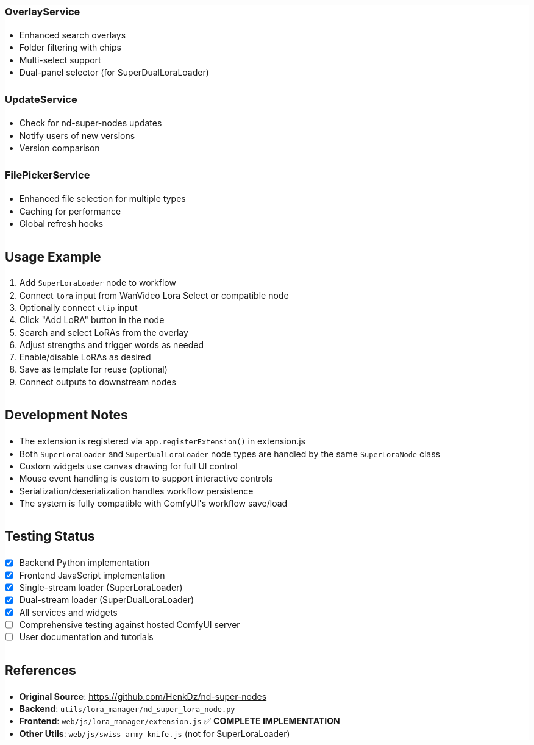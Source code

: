 ### OverlayService

- Enhanced search overlays
- Folder filtering with chips
- Multi-select support
- Dual-panel selector (for SuperDualLoraLoader)

### UpdateService

- Check for nd-super-nodes updates
- Notify users of new versions
- Version comparison

### FilePickerService

- Enhanced file selection for multiple types
- Caching for performance
- Global refresh hooks

## Usage Example

1. Add `SuperLoraLoader` node to workflow
2. Connect `lora` input from WanVideo Lora Select or compatible node
3. Optionally connect `clip` input
4. Click "Add LoRA" button in the node
5. Search and select LoRAs from the overlay
6. Adjust strengths and trigger words as needed
7. Enable/disable LoRAs as desired
8. Save as template for reuse (optional)
9. Connect outputs to downstream nodes

## Development Notes

- The extension is registered via `app.registerExtension()` in extension.js
- Both `SuperLoraLoader` and `SuperDualLoraLoader` node types are handled by the same `SuperLoraNode` class
- Custom widgets use canvas drawing for full UI control
- Mouse event handling is custom to support interactive controls
- Serialization/deserialization handles workflow persistence
- The system is fully compatible with ComfyUI's workflow save/load

## Testing Status

- [x] Backend Python implementation
- [x] Frontend JavaScript implementation
- [x] Single-stream loader (SuperLoraLoader)
- [x] Dual-stream loader (SuperDualLoraLoader)
- [x] All services and widgets
- [ ] Comprehensive testing against hosted ComfyUI server
- [ ] User documentation and tutorials

## References

- **Original Source**: https://github.com/HenkDz/nd-super-nodes
- **Backend**: `utils/lora_manager/nd_super_lora_node.py`
- **Frontend**: `web/js/lora_manager/extension.js` ✅ **COMPLETE IMPLEMENTATION**
- **Other Utils**: `web/js/swiss-army-knife.js` (not for SuperLoraLoader)
